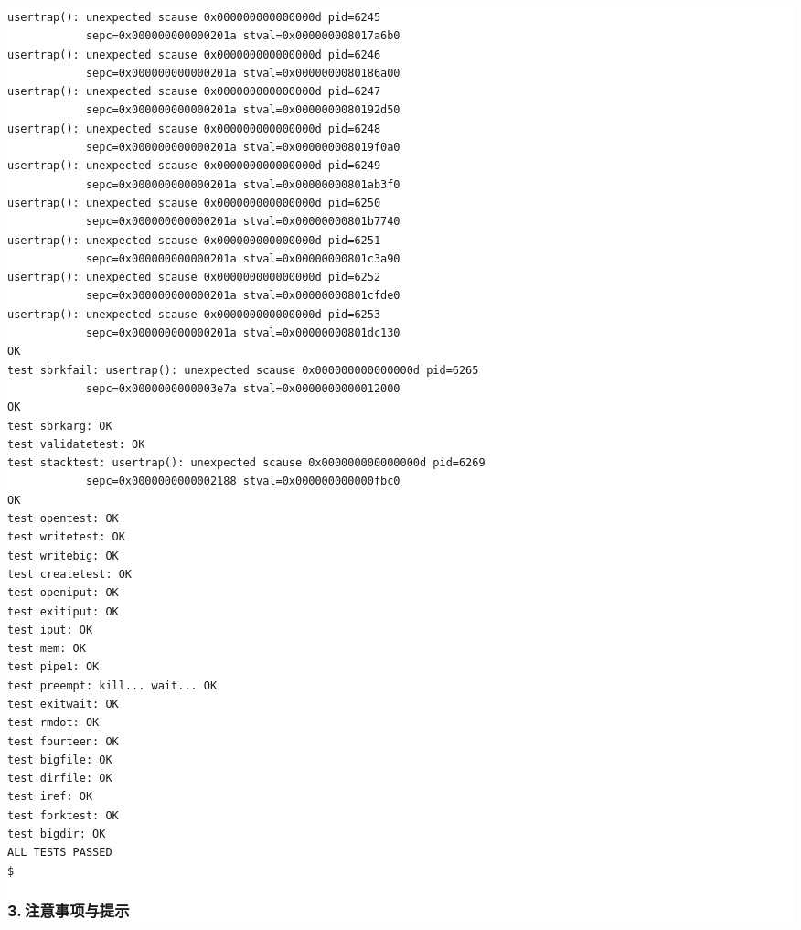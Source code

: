```
usertrap(): unexpected scause 0x000000000000000d pid=6245
            sepc=0x000000000000201a stval=0x000000008017a6b0
usertrap(): unexpected scause 0x000000000000000d pid=6246
            sepc=0x000000000000201a stval=0x0000000080186a00
usertrap(): unexpected scause 0x000000000000000d pid=6247
            sepc=0x000000000000201a stval=0x0000000080192d50
usertrap(): unexpected scause 0x000000000000000d pid=6248
            sepc=0x000000000000201a stval=0x000000008019f0a0
usertrap(): unexpected scause 0x000000000000000d pid=6249
            sepc=0x000000000000201a stval=0x00000000801ab3f0
usertrap(): unexpected scause 0x000000000000000d pid=6250
            sepc=0x000000000000201a stval=0x00000000801b7740
usertrap(): unexpected scause 0x000000000000000d pid=6251
            sepc=0x000000000000201a stval=0x00000000801c3a90
usertrap(): unexpected scause 0x000000000000000d pid=6252
            sepc=0x000000000000201a stval=0x00000000801cfde0
usertrap(): unexpected scause 0x000000000000000d pid=6253
            sepc=0x000000000000201a stval=0x00000000801dc130
OK
test sbrkfail: usertrap(): unexpected scause 0x000000000000000d pid=6265
            sepc=0x0000000000003e7a stval=0x0000000000012000
OK
test sbrkarg: OK
test validatetest: OK
test stacktest: usertrap(): unexpected scause 0x000000000000000d pid=6269
            sepc=0x0000000000002188 stval=0x000000000000fbc0
OK
test opentest: OK
test writetest: OK
test writebig: OK
test createtest: OK
test openiput: OK
test exitiput: OK
test iput: OK
test mem: OK
test pipe1: OK
test preempt: kill... wait... OK
test exitwait: OK
test rmdot: OK
test fourteen: OK
test bigfile: OK
test dirfile: OK
test iref: OK
test forktest: OK
test bigdir: OK
ALL TESTS PASSED
$
```

### 3. 注意事项与提示
